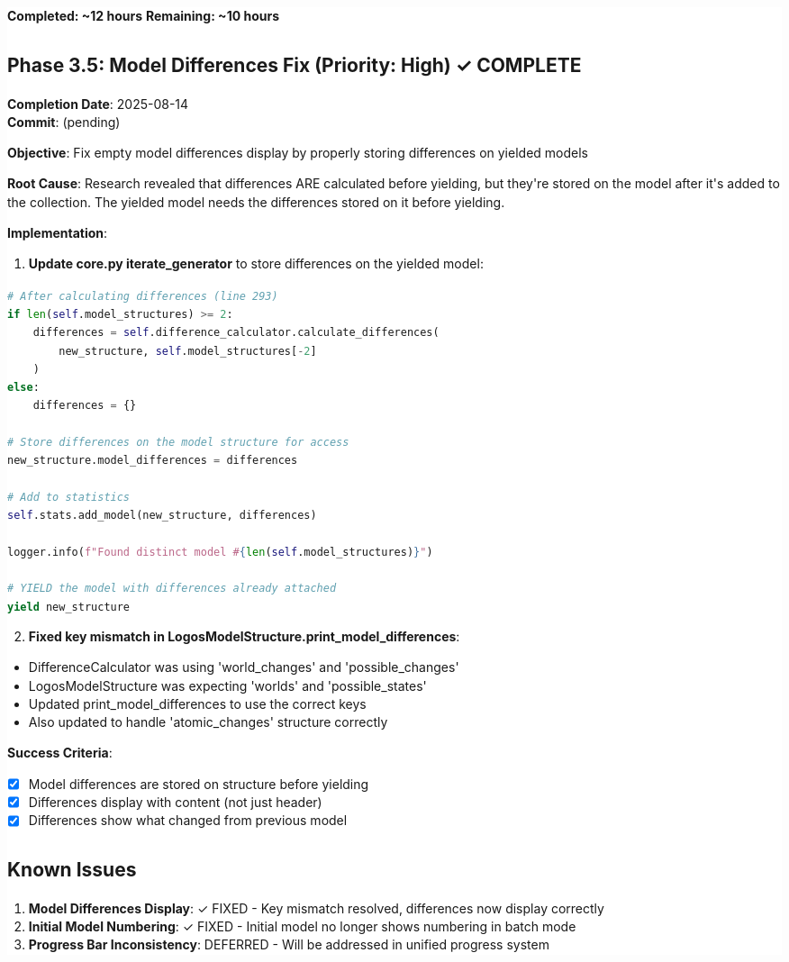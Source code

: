 **Completed: ~12 hours**
**Remaining: ~10 hours**

## Phase 3.5: Model Differences Fix (Priority: High) ✓ COMPLETE

**Completion Date**: 2025-08-14  
**Commit**: (pending)

**Objective**: Fix empty model differences display by properly storing differences on yielded models

**Root Cause**: Research revealed that differences ARE calculated before yielding, but they're stored on the model after it's added to the collection. The yielded model needs the differences stored on it before yielding.

**Implementation**:

1. **Update core.py iterate_generator** to store differences on the yielded model:
```python
# After calculating differences (line 293)
if len(self.model_structures) >= 2:
    differences = self.difference_calculator.calculate_differences(
        new_structure, self.model_structures[-2]
    )
else:
    differences = {}

# Store differences on the model structure for access
new_structure.model_differences = differences

# Add to statistics
self.stats.add_model(new_structure, differences)

logger.info(f"Found distinct model #{len(self.model_structures)}")

# YIELD the model with differences already attached
yield new_structure
```

2. **Fixed key mismatch in LogosModelStructure.print_model_differences**:
- DifferenceCalculator was using 'world_changes' and 'possible_changes'
- LogosModelStructure was expecting 'worlds' and 'possible_states'
- Updated print_model_differences to use the correct keys
- Also updated to handle 'atomic_changes' structure correctly

**Success Criteria**:
- [x] Model differences are stored on structure before yielding
- [x] Differences display with content (not just header)
- [x] Differences show what changed from previous model

## Known Issues

1. **Model Differences Display**: ✓ FIXED - Key mismatch resolved, differences now display correctly
2. **Initial Model Numbering**: ✓ FIXED - Initial model no longer shows numbering in batch mode
3. **Progress Bar Inconsistency**: DEFERRED - Will be addressed in unified progress system
